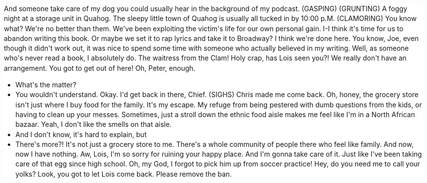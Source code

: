 And someone take care of my dog
you could usually hear in
the background of my podcast.
(GASPING)
(GRUNTING)
A foggy night at a
storage unit in Quahog.
The sleepy little town of Quahog
is usually all tucked in by 10:00 p.M.
(CLAMORING)
You know what? We're
no better than them.
We've been exploiting the victim's life
for our own personal gain.
I-I think it's time for us
to abandon writing this book.
Or maybe we set it to rap
lyrics and take it to Broadway?
I think we're done here.
You know, Joe, even
though it didn't work out,
it was nice to spend
some time with someone
who actually believed in my writing.
Well, as someone who's never
read a book, I absolutely do.
The waitress from the Clam!
Holy crap, has Lois seen you?!
We really don't have an arrangement.
You got to get out of here!
Oh, Peter, enough.
- What's the matter?
- You wouldn't understand.
Okay.
I'd get back in there, Chief.
(SIGHS) Chris made me come back.
Oh, honey, the grocery store isn't just
where I buy food for the family.
It's my escape.
My refuge from being pestered
with dumb questions from the kids,
or having to clean up your messes.
Sometimes, just a stroll
down the ethnic food aisle
makes me feel like I'm
in a North African bazaar.
Yeah, I don't like the
smells on that aisle.
- And I don't know, it's hard to explain, but
- There's more?!
It's not just a grocery store to me.
There's a whole community of
people there who feel like family.
And now, now I have nothing.
Aw, Lois, I'm so sorry for
ruining your happy place.
And I'm gonna take care of it.
Just like I've been taking care
of that egg since high school.
Oh, my God, I forgot to pick
him up from soccer practice!
Hey, do you need me to call your yolks?
Look, you got to let Lois come back.
Please remove the ban.